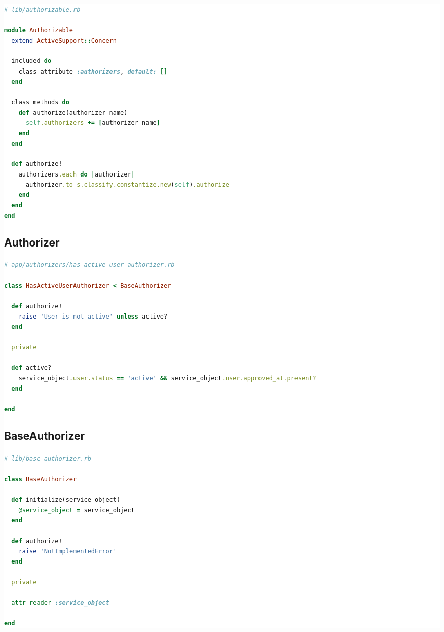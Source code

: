 ```rb
# lib/authorizable.rb

module Authorizable
  extend ActiveSupport::Concern

  included do
    class_attribute :authorizers, default: []
  end

  class_methods do
    def authorize(authorizer_name)
      self.authorizers += [authorizer_name]
    end
  end

  def authorize!
    authorizers.each do |authorizer|
      authorizer.to_s.classify.constantize.new(self).authorize
    end
  end
end
```

## Authorizer

```rb
# app/authorizers/has_active_user_authorizer.rb

class HasActiveUserAuthorizer < BaseAuthorizer

  def authorize!
    raise 'User is not active' unless active?
  end

  private

  def active?
    service_object.user.status == 'active' && service_object.user.approved_at.present?
  end

end
```

## BaseAuthorizer

```rb
# lib/base_authorizer.rb

class BaseAuthorizer

  def initialize(service_object)
    @service_object = service_object
  end

  def authorize!
    raise 'NotImplementedError'
  end

  private

  attr_reader :service_object

end
```